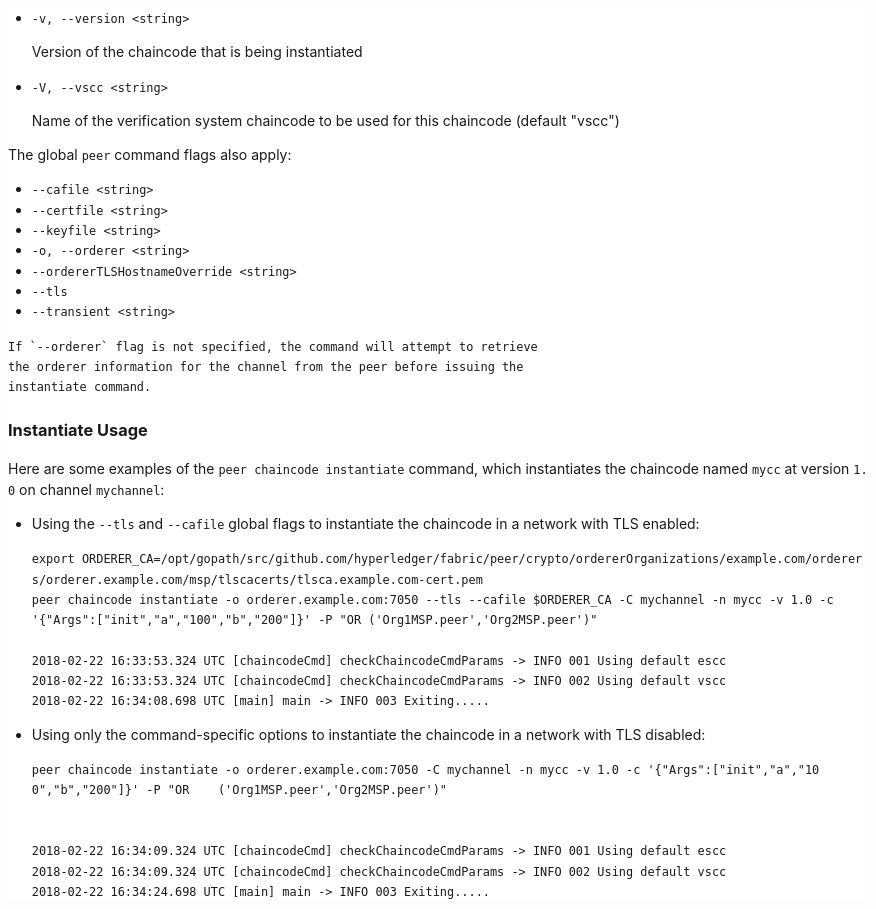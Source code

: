   * `-v, --version <string>`

    Version of the chaincode that is being instantiated

  * `-V, --vscc <string>`

    Name of the verification system chaincode to be used for this chaincode (default "vscc")


The global `peer` command flags also apply:

  * `--cafile <string>`
  * `--certfile <string>`
  * `--keyfile <string>`
  * `-o, --orderer <string>`
  * `--ordererTLSHostnameOverride <string>`
  * `--tls`
  * `--transient <string>`

```
If `--orderer` flag is not specified, the command will attempt to retrieve
the orderer information for the channel from the peer before issuing the
instantiate command.
```

### Instantiate Usage

Here are some examples of the `peer chaincode instantiate` command, which
instantiates the chaincode named `mycc` at version `1.0` on channel
`mychannel`:

  * Using the `--tls` and `--cafile` global flags to instantiate the chaincode
    in a network with TLS enabled:

    ```
    export ORDERER_CA=/opt/gopath/src/github.com/hyperledger/fabric/peer/crypto/ordererOrganizations/example.com/orderers/orderer.example.com/msp/tlscacerts/tlsca.example.com-cert.pem
    peer chaincode instantiate -o orderer.example.com:7050 --tls --cafile $ORDERER_CA -C mychannel -n mycc -v 1.0 -c '{"Args":["init","a","100","b","200"]}' -P "OR	('Org1MSP.peer','Org2MSP.peer')"

    2018-02-22 16:33:53.324 UTC [chaincodeCmd] checkChaincodeCmdParams -> INFO 001 Using default escc
    2018-02-22 16:33:53.324 UTC [chaincodeCmd] checkChaincodeCmdParams -> INFO 002 Using default vscc
    2018-02-22 16:34:08.698 UTC [main] main -> INFO 003 Exiting.....

    ```

  * Using only the command-specific options to instantiate the chaincode in a
    network with TLS disabled:

    ```
    peer chaincode instantiate -o orderer.example.com:7050 -C mychannel -n mycc -v 1.0 -c '{"Args":["init","a","100","b","200"]}' -P "OR	('Org1MSP.peer','Org2MSP.peer')"


    2018-02-22 16:34:09.324 UTC [chaincodeCmd] checkChaincodeCmdParams -> INFO 001 Using default escc
    2018-02-22 16:34:09.324 UTC [chaincodeCmd] checkChaincodeCmdParams -> INFO 002 Using default vscc
    2018-02-22 16:34:24.698 UTC [main] main -> INFO 003 Exiting.....
    ```

